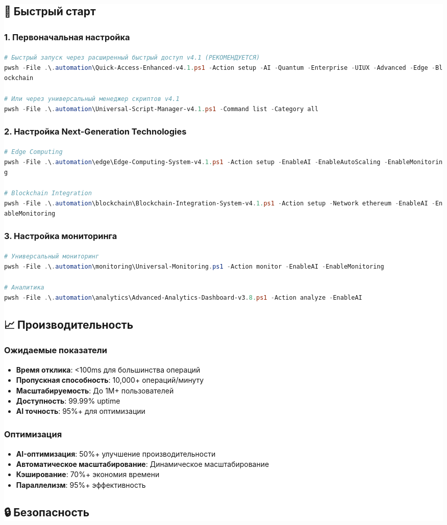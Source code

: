 ## 🚀 Быстрый старт

### 1. Первоначальная настройка
```powershell
# Быстрый запуск через расширенный быстрый доступ v4.1 (РЕКОМЕНДУЕТСЯ)
pwsh -File .\.automation\Quick-Access-Enhanced-v4.1.ps1 -Action setup -AI -Quantum -Enterprise -UIUX -Advanced -Edge -Blockchain

# Или через универсальный менеджер скриптов v4.1
pwsh -File .\.automation\Universal-Script-Manager-v4.1.ps1 -Command list -Category all
```

### 2. Настройка Next-Generation Technologies
```powershell
# Edge Computing
pwsh -File .\.automation\edge\Edge-Computing-System-v4.1.ps1 -Action setup -EnableAI -EnableAutoScaling -EnableMonitoring

# Blockchain Integration
pwsh -File .\.automation\blockchain\Blockchain-Integration-System-v4.1.ps1 -Action setup -Network ethereum -EnableAI -EnableMonitoring
```

### 3. Настройка мониторинга
```powershell
# Универсальный мониторинг
pwsh -File .\.automation\monitoring\Universal-Monitoring.ps1 -Action monitor -EnableAI -EnableMonitoring

# Аналитика
pwsh -File .\.automation\analytics\Advanced-Analytics-Dashboard-v3.8.ps1 -Action analyze -EnableAI
```

## 📈 Производительность

### Ожидаемые показатели
- **Время отклика**: <100ms для большинства операций
- **Пропускная способность**: 10,000+ операций/минуту
- **Масштабируемость**: До 1M+ пользователей
- **Доступность**: 99.99% uptime
- **AI точность**: 95%+ для оптимизации

### Оптимизация
- **AI-оптимизация**: 50%+ улучшение производительности
- **Автоматическое масштабирование**: Динамическое масштабирование
- **Кэширование**: 70%+ экономия времени
- **Параллелизм**: 95%+ эффективность

## 🔒 Безопасность
